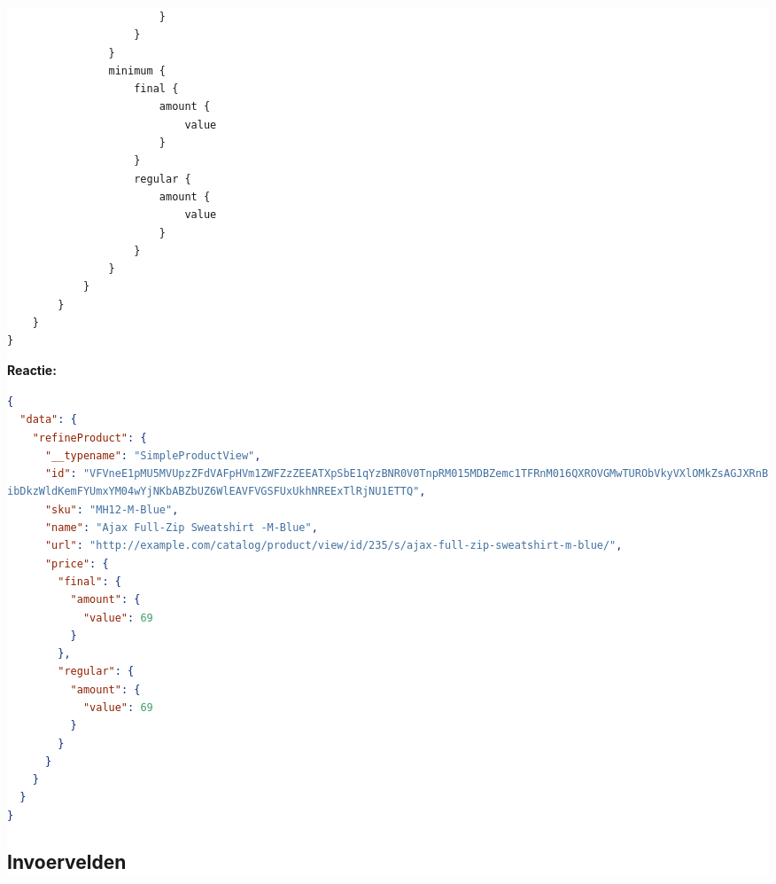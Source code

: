 ```graphql
                        }
                    }
                }
                minimum {
                    final {
                        amount {
                            value
                        }
                    }
                    regular {
                        amount {
                            value
                        }
                    }
                }
            }
        }
    }
}
```

**Reactie:**

```json
{
  "data": {
    "refineProduct": {
      "__typename": "SimpleProductView",
      "id": "VFVneE1pMU5MVUpzZFdVAFpHVm1ZWFZzZEEATXpSbE1qYzBNR0V0TnpRM015MDBZemc1TFRnM016QXROVGMwTURObVkyVXlOMkZsAGJXRnBibDkzWldKemFYUmxYM04wYjNKbABZbUZ6WlEAVFVGSFUxUkhNREExTlRjNU1ETTQ",
      "sku": "MH12-M-Blue",
      "name": "Ajax Full-Zip Sweatshirt -M-Blue",
      "url": "http://example.com/catalog/product/view/id/235/s/ajax-full-zip-sweatshirt-m-blue/",
      "price": {
        "final": {
          "amount": {
            "value": 69
          }
        },
        "regular": {
          "amount": {
            "value": 69
          }
        }
      }
    }
  }
}
```

## Invoervelden
